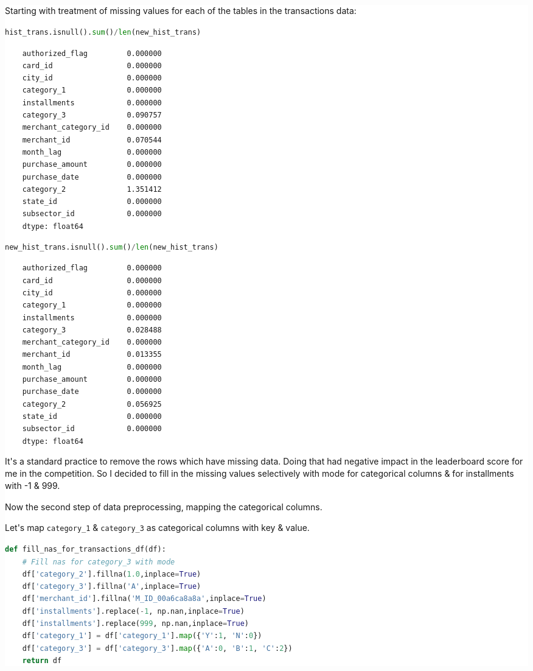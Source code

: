 Starting with treatment of missing values for each of the tables in the transactions data:

```python
hist_trans.isnull().sum()/len(new_hist_trans)
```

```text
    authorized_flag         0.000000
    card_id                 0.000000
    city_id                 0.000000
    category_1              0.000000
    installments            0.000000
    category_3              0.090757
    merchant_category_id    0.000000
    merchant_id             0.070544
    month_lag               0.000000
    purchase_amount         0.000000
    purchase_date           0.000000
    category_2              1.351412
    state_id                0.000000
    subsector_id            0.000000
    dtype: float64
```

```python
new_hist_trans.isnull().sum()/len(new_hist_trans)
```

```text
    authorized_flag         0.000000
    card_id                 0.000000
    city_id                 0.000000
    category_1              0.000000
    installments            0.000000
    category_3              0.028488
    merchant_category_id    0.000000
    merchant_id             0.013355
    month_lag               0.000000
    purchase_amount         0.000000
    purchase_date           0.000000
    category_2              0.056925
    state_id                0.000000
    subsector_id            0.000000
    dtype: float64
```

It's a standard practice to remove the rows which have missing data. Doing that had negative impact in the leaderboard score for me in the competition. So I decided to fill in the missing values selectively with mode for categorical columns & for installments with -1 & 999.

Now the second step of data preprocessing, mapping the categorical columns.

Let's map `category_1` & `category_3` as categorical columns with key & value.

```python
def fill_nas_for_transactions_df(df):
    # Fill nas for category_3 with mode
    df['category_2'].fillna(1.0,inplace=True)
    df['category_3'].fillna('A',inplace=True)
    df['merchant_id'].fillna('M_ID_00a6ca8a8a',inplace=True)
    df['installments'].replace(-1, np.nan,inplace=True)
    df['installments'].replace(999, np.nan,inplace=True)
    df['category_1'] = df['category_1'].map({'Y':1, 'N':0})
    df['category_3'] = df['category_3'].map({'A':0, 'B':1, 'C':2})
    return df
```

